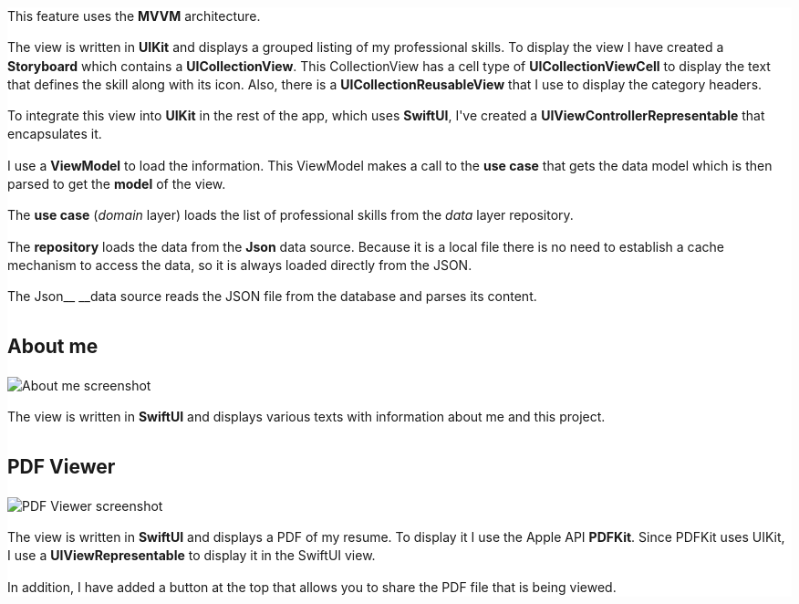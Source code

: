 This feature uses the __MVVM__ architecture.

The view is written in __UIKit__ and displays a grouped listing of my professional skills. To display the view I have created a __Storyboard__ which contains a __UICollectionView__. This CollectionView has a cell type of __UICollectionViewCell__ to display the text that defines the skill along with its icon. Also, there is a __UICollectionReusableView__ that I use to display the category headers.

To integrate this view into __UIKit__ in the rest of the app, which uses __SwiftUI__, I've created a __UIViewControllerRepresentable__ that encapsulates it.

I use a __ViewModel__ to load the information. This ViewModel makes a call to the __use case__ that gets the data model which is then parsed to get the __model__ of the view.

The __use case__ (_domain_ layer) loads the list of professional skills from the _data_ layer repository.

The __repository__ loads the data from the __Json__ data source. Because it is a local file there is no need to establish a cache mechanism to access the data, so it is always loaded directly from the JSON.

The Json__ __data source reads the JSON file from the database and parses its content.

## About me
![About me screenshot](../main/screenshots/en/aboutMe.jpeg)

The view is written in __SwiftUI__ and displays various texts with information about me and this project.

## PDF Viewer
![PDF Viewer screenshot](../main/screenshots/en/pdfViewer.jpeg)

The view is written in __SwiftUI__ and displays a PDF of my resume. To display it I use the Apple API __PDFKit__. Since PDFKit uses UIKit, I use a __UIViewRepresentable__ to display it in the SwiftUI view.

In addition, I have added a button at the top that allows you to share the PDF file that is being viewed.
